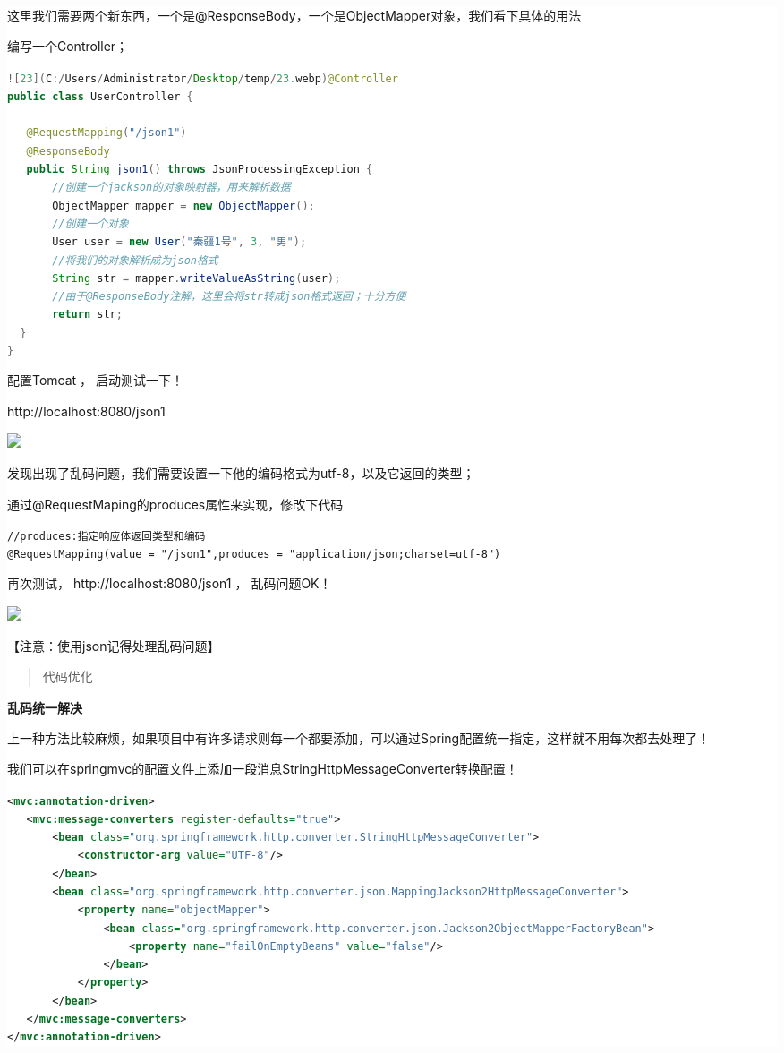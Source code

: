 这里我们需要两个新东西，一个是@ResponseBody，一个是ObjectMapper对象，我们看下具体的用法

编写一个Controller；

```java
![23](C:/Users/Administrator/Desktop/temp/23.webp)@Controller
public class UserController {

   @RequestMapping("/json1")
   @ResponseBody
   public String json1() throws JsonProcessingException {
       //创建一个jackson的对象映射器，用来解析数据
       ObjectMapper mapper = new ObjectMapper();
       //创建一个对象
       User user = new User("秦疆1号", 3, "男");
       //将我们的对象解析成为json格式
       String str = mapper.writeValueAsString(user);
       //由于@ResponseBody注解，这里会将str转成json格式返回；十分方便
       return str;
  }
}
```

配置Tomcat ， 启动测试一下！

http://localhost:8080/json1

![](6、Json交互处理.assets/23.webp)

发现出现了乱码问题，我们需要设置一下他的编码格式为utf-8，以及它返回的类型；

通过@RequestMaping的produces属性来实现，修改下代码

```
//produces:指定响应体返回类型和编码
@RequestMapping(value = "/json1",produces = "application/json;charset=utf-8")
```



再次测试， http://localhost:8080/json1 ， 乱码问题OK！

![](6、Json交互处理.assets/24.webp)

【注意：使用json记得处理乱码问题】



> 代码优化

**乱码统一解决**

上一种方法比较麻烦，如果项目中有许多请求则每一个都要添加，可以通过Spring配置统一指定，这样就不用每次都去处理了！

我们可以在springmvc的配置文件上添加一段消息StringHttpMessageConverter转换配置！

```xml
<mvc:annotation-driven>
   <mvc:message-converters register-defaults="true">
       <bean class="org.springframework.http.converter.StringHttpMessageConverter">
           <constructor-arg value="UTF-8"/>
       </bean>
       <bean class="org.springframework.http.converter.json.MappingJackson2HttpMessageConverter">
           <property name="objectMapper">
               <bean class="org.springframework.http.converter.json.Jackson2ObjectMapperFactoryBean">
                   <property name="failOnEmptyBeans" value="false"/>
               </bean>
           </property>
       </bean>
   </mvc:message-converters>
</mvc:annotation-driven>
```